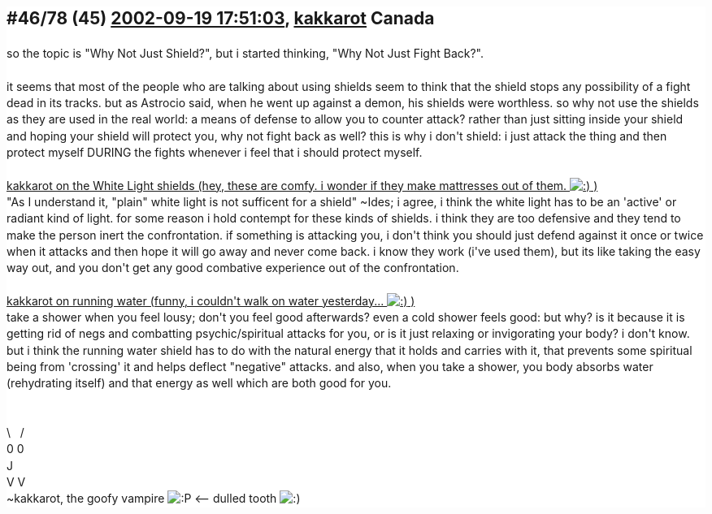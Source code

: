## \#46/78 (45) [2002-09-19 17:51:03](https://www.astralpulse.com/forums/index.php?msg=12911), [kakkarot](https://www.astralpulse.com/forums/profile/?u=541) Canada ##
<section>
so the topic is "Why Not Just Shield?", but i started thinking, "Why Not Just Fight Back?".
<br>
<br>
it seems that most of the people who are talking about using shields seem to think that the shield stops any possibility of a fight dead in its tracks. but as Astrocio said, when he went up against a demon, his shields were worthless. so why not use the shields as they are used in the real world: a means of defense to allow you to counter attack? rather than just sitting inside your shield and hoping your shield will protect you, why not fight back as well? this is why i don't shield: i just attack the thing and then protect myself DURING the fights whenever i feel that i should protect myself.
<br>
<br>
<u>
 kakkarot on the White Light shields (hey, these are comfy. i wonder if they make mattresses out of them.
 <img alt=":)" class="smiley" src="https://www.astralpulse.com/forums/Smileys/fugue/smiley.png" title="Smiley"/>
 )
</u>
<br>
"As I understand it, "plain" white light is not sufficent for a shield" ~Ides; i agree, i think the white light has to be an 'active' or radiant kind of light. for some reason i hold contempt for these kinds of shields. i think they are too defensive and they tend to make the person inert the confrontation. if something is attacking you, i don't think you should just defend against it once or twice when it attacks and then hope it will go away and never come back. i know they work (i've used them), but its like taking the easy way out, and you don't get any good combative experience out of the confrontation.
<br>
<br>
<u>
 kakkarot on running water (funny, i couldn't walk on water yesterday...
 <img alt=":)" class="smiley" src="https://www.astralpulse.com/forums/Smileys/fugue/smiley.png" title="Smiley"/>
 )
</u>
<br>
take a shower when you feel lousy; don't you feel good afterwards? even a cold shower feels good: but why? is it because it is getting rid of negs and combatting psychic/spiritual attacks for you, or is it just relaxing or invigorating your body? i don't know. but i think the running water shield has to do with the natural energy that it holds and carries with it, that prevents some spiritual being from 'crossing' it and helps deflect "negative" attacks. and also, when you take a shower, you body absorbs water (rehydrating itself) and that energy as well which are both good for you.
<br>
<br>
<br>
\   /
<br>
0 0
<br>
J
<br>
V V
<br>
~kakkarot, the goofy vampire
<img alt=":P" class="smiley" src="https://www.astralpulse.com/forums/Smileys/fugue/tongue.png" title="Tongue"/>
&lt;-- dulled tooth
<img alt=":)" class="smiley" src="https://www.astralpulse.com/forums/Smileys/fugue/smiley.png" title="Smiley"/>
<br>